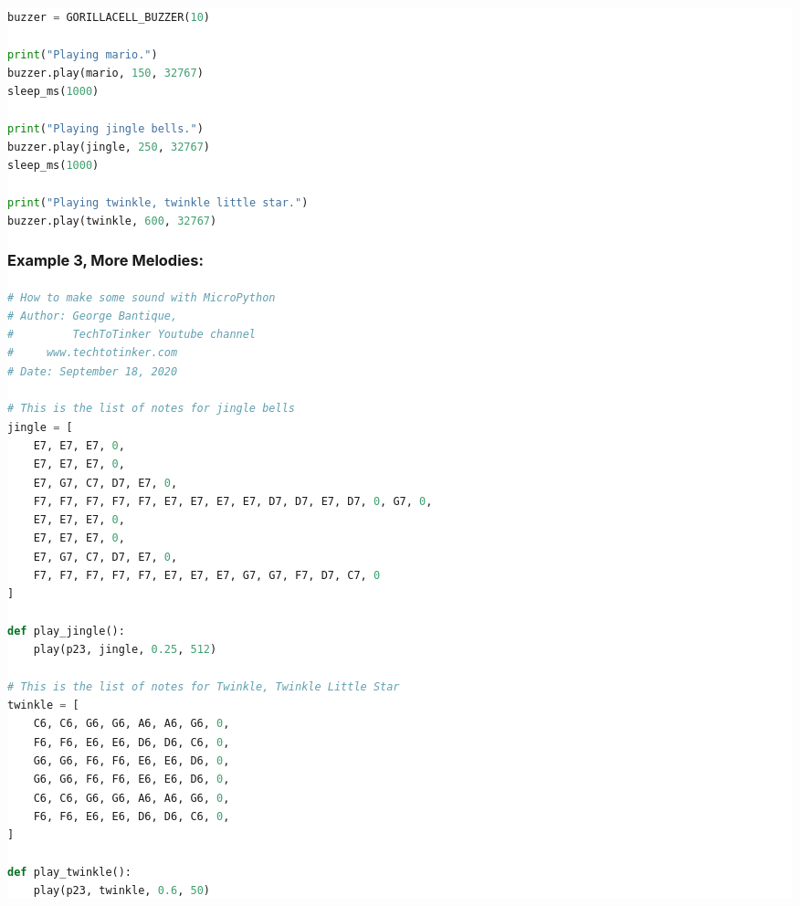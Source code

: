 ```py { lineNos="true" wrap="true" }
buzzer = GORILLACELL_BUZZER(10)

print("Playing mario.")
buzzer.play(mario, 150, 32767)
sleep_ms(1000)

print("Playing jingle bells.")
buzzer.play(jingle, 250, 32767)
sleep_ms(1000)

print("Playing twinkle, twinkle little star.")
buzzer.play(twinkle, 600, 32767)
```

### **Example 3, More Melodies:**

```py { lineNos="true" wrap="true" }
# How to make some sound with MicroPython
# Author: George Bantique,
#         TechToTinker Youtube channel
#	  www.techtotinker.com
# Date: September 18, 2020

# This is the list of notes for jingle bells
jingle = [
    E7, E7, E7, 0,
    E7, E7, E7, 0,
    E7, G7, C7, D7, E7, 0,
    F7, F7, F7, F7, F7, E7, E7, E7, E7, D7, D7, E7, D7, 0, G7, 0,
    E7, E7, E7, 0,
    E7, E7, E7, 0,
    E7, G7, C7, D7, E7, 0,
    F7, F7, F7, F7, F7, E7, E7, E7, G7, G7, F7, D7, C7, 0 
]

def play_jingle():
    play(p23, jingle, 0.25, 512)

# This is the list of notes for Twinkle, Twinkle Little Star
twinkle = [
    C6, C6, G6, G6, A6, A6, G6, 0,
    F6, F6, E6, E6, D6, D6, C6, 0,
    G6, G6, F6, F6, E6, E6, D6, 0,
    G6, G6, F6, F6, E6, E6, D6, 0,
    C6, C6, G6, G6, A6, A6, G6, 0,
    F6, F6, E6, E6, D6, D6, C6, 0,
]

def play_twinkle():
    play(p23, twinkle, 0.6, 50)

```
